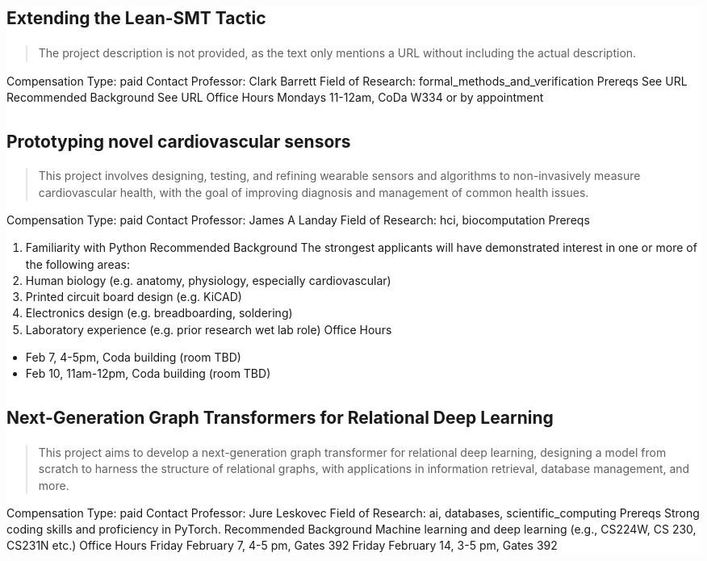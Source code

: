 


## Extending the Lean-SMT Tactic
> The project description is not provided, as the text only mentions a URL without including the actual description.

Compensation Type: paid
Contact Professor: Clark Barrett
Field of Research: formal_methods_and_verification
Prereqs
See URL
Recommended Background
See URL
Office Hours
Mondays 11-12am, CoDa W334 or by appointment






## Prototyping novel cardiovascular sensors
> This project involves designing, testing, and refining wearable sensors and algorithms to non-invasively measure cardiovascular health, with the goal of improving diagnosis and management of common health issues.

Compensation Type: paid
Contact Professor: James A Landay
Field of Research: hci, biocomputation
Prereqs
1. Familiarity with Python
Recommended Background
The strongest applicants will have demonstrated interest in one or more of the following areas:
1. Human biology (e.g. anatomy, physiology, especially cardiovascular)
2. Printed circuit board design (e.g. KiCAD)
3. Electronics design (e.g. breadboarding, soldering)
4. Laboratory experience (e.g. prior research wet lab role)
Office Hours
- Feb 7, 4-5pm, Coda building (room TBD)
- Feb 10, 11am-12pm, Coda building (room TBD)




## Next-Generation Graph Transformers for Relational Deep Learning
> This project aims to develop a next-generation graph transformer for relational deep learning, designing a model from scratch to harness the structure of relational graphs, with applications in information retrieval, database management, and more.

Compensation Type: paid
Contact Professor: Jure Leskovec
Field of Research: ai, databases, scientific_computing
Prereqs
Strong coding skills and proficiency in PyTorch.
Recommended Background
Machine learning and deep learning (e.g., CS224W, CS 230, CS231N etc.)
Office Hours
Friday February 7, 4-5 pm, Gates 392
Friday February 14, 3-5 pm, Gates 392
